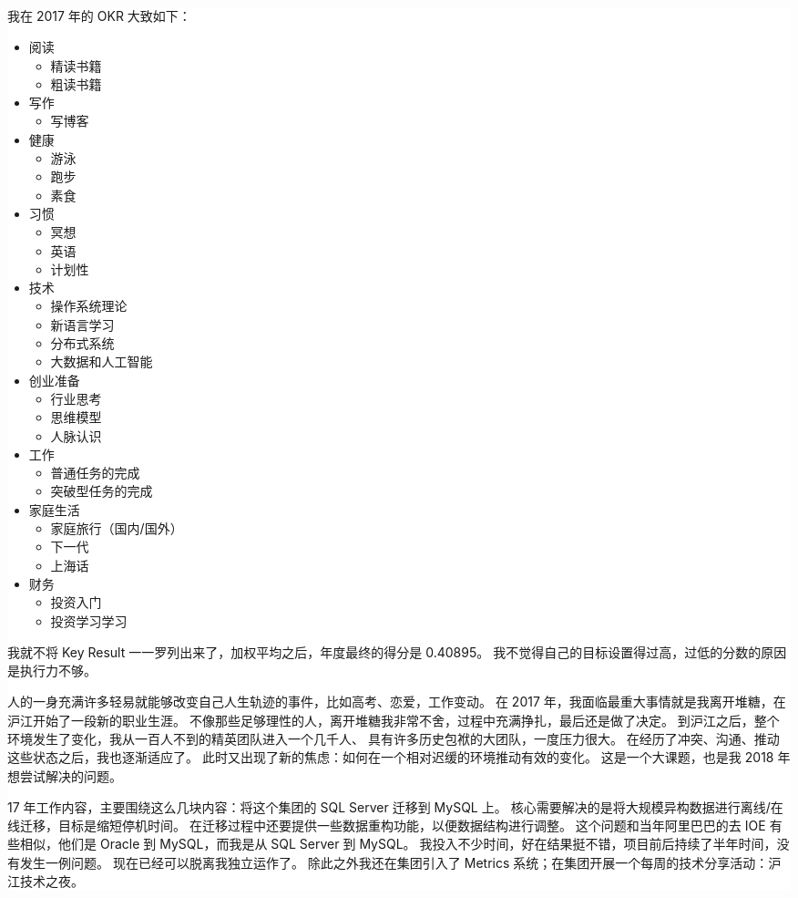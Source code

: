 我在 2017 年的 OKR 大致如下：

*   阅读	
	*   精读书籍
	*   粗读书籍
*   写作	
	*   写博客
*   健康	
	*   游泳
	*   跑步
	*   素食
*   习惯	
	*   冥想
	*   英语
	*   计划性
*   技术	
	*   操作系统理论
	*   新语言学习
	*   分布式系统
	*   大数据和人工智能
*   创业准备	
	*   行业思考
	*   思维模型
	*   人脉认识
*   工作	
	*   普通任务的完成
	*   突破型任务的完成
*   家庭生活	
	*   家庭旅行（国内/国外）
	*   下一代
	*   上海话
*   财务	
	*   投资入门
	*   投资学习学习

我就不将 Key Result 一一罗列出来了，加权平均之后，年度最终的得分是 0.40895。
我不觉得自己的目标设置得过高，过低的分数的原因是执行力不够。

人的一身充满许多轻易就能够改变自己人生轨迹的事件，比如高考、恋爱，工作变动。
在 2017 年，我面临最重大事情就是我离开堆糖，在沪江开始了一段新的职业生涯。
不像那些足够理性的人，离开堆糖我非常不舍，过程中充满挣扎，最后还是做了决定。
到沪江之后，整个环境发生了变化，我从一百人不到的精英团队进入一个几千人、
具有许多历史包袱的大团队，一度压力很大。
在经历了冲突、沟通、推动这些状态之后，我也逐渐适应了。
此时又出现了新的焦虑：如何在一个相对迟缓的环境推动有效的变化。
这是一个大课题，也是我 2018 年想尝试解决的问题。

17 年工作内容，主要围绕这么几块内容：将这个集团的 SQL Server 迁移到 MySQL 上。
核心需要解决的是将大规模异构数据进行离线/在线迁移，目标是缩短停机时间。
在迁移过程中还要提供一些数据重构功能，以便数据结构进行调整。
这个问题和当年阿里巴巴的去 IOE 有些相似，他们是 Oracle 到 MySQL，而我是从
SQL Server 到 MySQL。
我投入不少时间，好在结果挺不错，项目前后持续了半年时间，没有发生一例问题。
现在已经可以脱离我独立运作了。
除此之外我还在集团引入了 Metrics 系统；在集团开展一个每周的技术分享活动：沪江技术之夜。

